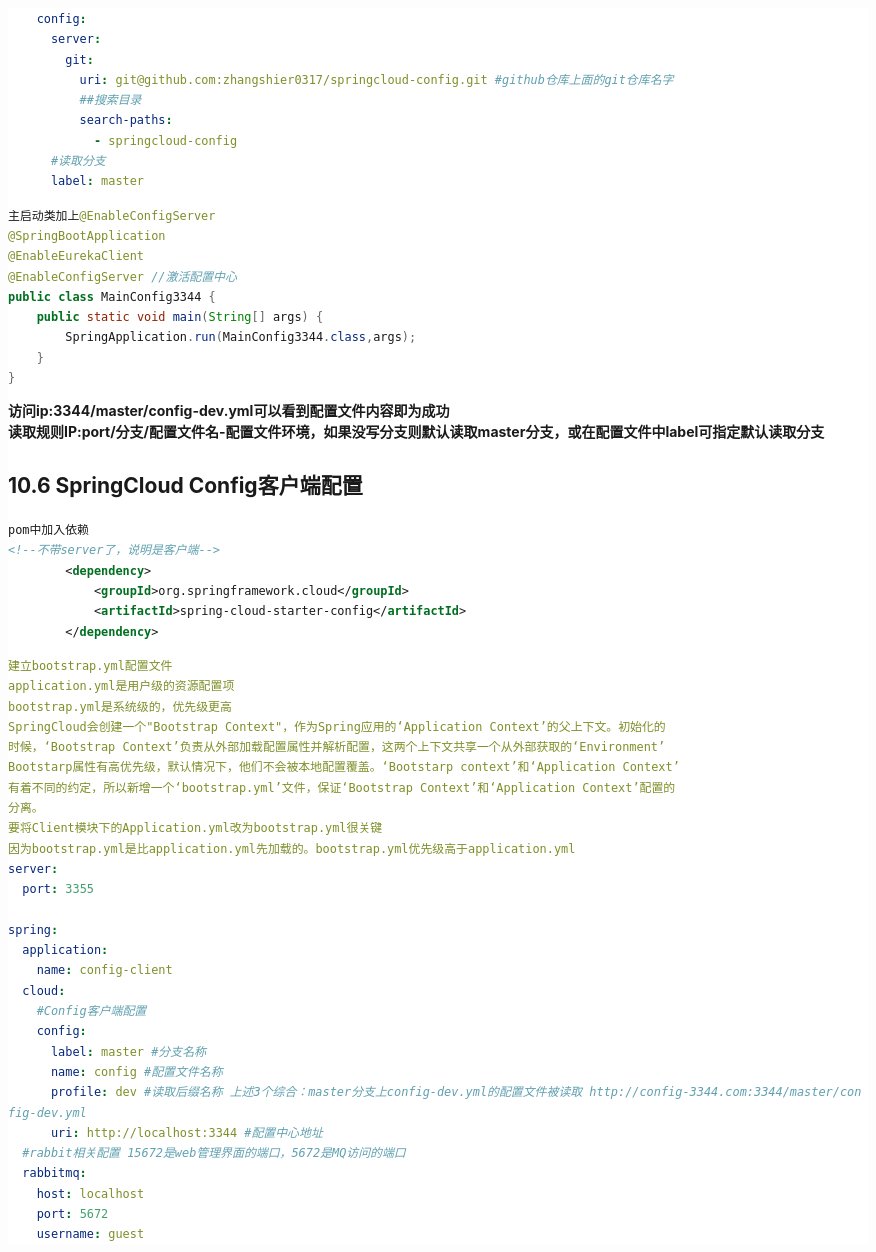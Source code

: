 ```yaml
    config:
      server:
        git:
          uri: git@github.com:zhangshier0317/springcloud-config.git #github仓库上面的git仓库名字
          ##搜索目录
          search-paths:
            - springcloud-config
      #读取分支
      label: master
```
```java
主启动类加上@EnableConfigServer
@SpringBootApplication
@EnableEurekaClient
@EnableConfigServer //激活配置中心
public class MainConfig3344 {
    public static void main(String[] args) {
        SpringApplication.run(MainConfig3344.class,args);
    }
}
```
**访问ip:3344/master/config-dev.yml可以看到配置文件内容即为成功**<br />**读取规则IP:port/分支/配置文件名-配置文件环境，如果没写分支则默认读取master分支，或在配置文件中label可指定默认读取分支**
<a name="ORH3S"></a>
## 10.6 SpringCloud Config客户端配置
```xml
pom中加入依赖
<!--不带server了，说明是客户端-->
        <dependency>
            <groupId>org.springframework.cloud</groupId>
            <artifactId>spring-cloud-starter-config</artifactId>
        </dependency>
```
```yaml
建立bootstrap.yml配置文件
application.yml是用户级的资源配置项
bootstrap.yml是系统级的，优先级更高
SpringCloud会创建一个"Bootstrap Context"，作为Spring应用的‘Application Context’的父上下文。初始化的
时候，‘Bootstrap Context’负责从外部加载配置属性并解析配置，这两个上下文共享一个从外部获取的‘Environment’
Bootstarp属性有高优先级，默认情况下，他们不会被本地配置覆盖。‘Bootstarp context’和‘Application Context’
有着不同的约定，所以新增一个‘bootstrap.yml’文件，保证‘Bootstrap Context’和‘Application Context’配置的
分离。
要将Client模块下的Application.yml改为bootstrap.yml很关键
因为bootstrap.yml是比application.yml先加载的。bootstrap.yml优先级高于application.yml
server:
  port: 3355

spring:
  application:
    name: config-client
  cloud:
    #Config客户端配置
    config:
      label: master #分支名称
      name: config #配置文件名称
      profile: dev #读取后缀名称 上述3个综合：master分支上config-dev.yml的配置文件被读取 http://config-3344.com:3344/master/config-dev.yml
      uri: http://localhost:3344 #配置中心地址
  #rabbit相关配置 15672是web管理界面的端口，5672是MQ访问的端口
  rabbitmq:
    host: localhost
    port: 5672
    username: guest
```